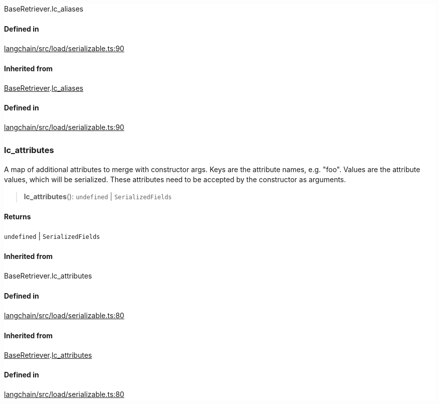 BaseRetriever.lc\_aliases

#### Defined in[](#defined-in-13 "Direct link to Defined in")

[langchain/src/load/serializable.ts:90](https://github.com/hwchase17/langchainjs/blob/1c1274d/langchain/src/load/serializable.ts#L90)

#### Inherited from[](#inherited-from-9 "Direct link to Inherited from")

[BaseRetriever](/docs/api/schema_retriever/classes/BaseRetriever).[lc\_aliases](/docs/api/schema_retriever/classes/BaseRetriever#lc_aliases)

#### Defined in[](#defined-in-14 "Direct link to Defined in")

[langchain/src/load/serializable.ts:90](https://github.com/hwchase17/langchainjs/blob/1c1274d/langchain/src/load/serializable.ts#L90)

### lc\_attributes[](#lc_attributes "Direct link to lc_attributes")

A map of additional attributes to merge with constructor args. Keys are the attribute names, e.g. "foo". Values are the attribute values, which will be serialized. These attributes need to be accepted by the constructor as arguments.

> **lc\_attributes**(): `undefined` | `SerializedFields`

#### Returns[](#returns-2 "Direct link to Returns")

`undefined` | `SerializedFields`

#### Inherited from[](#inherited-from-10 "Direct link to Inherited from")

BaseRetriever.lc\_attributes

#### Defined in[](#defined-in-15 "Direct link to Defined in")

[langchain/src/load/serializable.ts:80](https://github.com/hwchase17/langchainjs/blob/1c1274d/langchain/src/load/serializable.ts#L80)

#### Inherited from[](#inherited-from-11 "Direct link to Inherited from")

[BaseRetriever](/docs/api/schema_retriever/classes/BaseRetriever).[lc\_attributes](/docs/api/schema_retriever/classes/BaseRetriever#lc_attributes)

#### Defined in[](#defined-in-16 "Direct link to Defined in")

[langchain/src/load/serializable.ts:80](https://github.com/hwchase17/langchainjs/blob/1c1274d/langchain/src/load/serializable.ts#L80)
